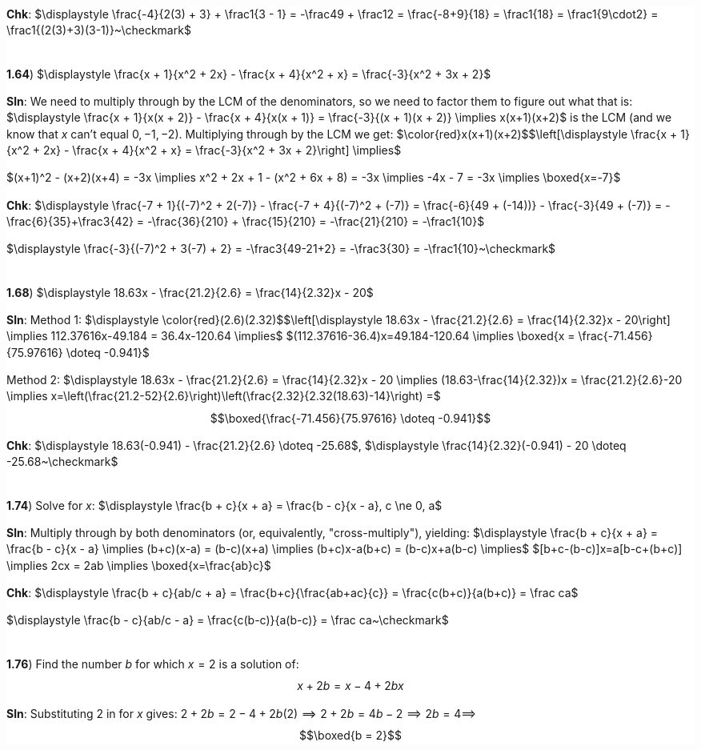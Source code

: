 __Chk__: $\displaystyle \frac{-4}{2(3) + 3} + \frac1{3 - 1} = -\frac49 + \frac12 = \frac{-8+9}{18} = \frac1{18} = \frac1{9\cdot2} = \frac1{(2(3)+3)(3-1)}~\checkmark$
<br><br>

<a name="1.64" class="goback" onclick="winhisback()">__1.64__)</a>
$\displaystyle \frac{x + 1}{x^2 + 2x} - \frac{x + 4}{x^2 + x} = \frac{-3}{x^2 + 3x + 2}$

__Sln__: We need to multiply through by the LCM of the denominators, so we need to factor them to figure out what that is: $\displaystyle \frac{x + 1}{x(x + 2)} - \frac{x + 4}{x(x + 1)} = \frac{-3}{(x + 1)(x + 2)} \implies x(x+1)(x+2)$ is the LCM (and we know that $x$ can’t equal $0,-1,-2$). Multiplying through by the LCM we get: $\color{red}x(x+1)(x+2)$$\left[\displaystyle \frac{x + 1}{x^2 + 2x} - \frac{x + 4}{x^2 + x} = \frac{-3}{x^2 + 3x + 2}\right] \implies$ 

$(x+1)^2 - (x+2)(x+4) = -3x \implies x^2 + 2x + 1 - (x^2 + 6x + 8) = -3x \implies -4x - 7 = -3x \implies \boxed{x=-7}$

__Chk__: $\displaystyle \frac{-7 + 1}{(-7)^2 + 2(-7)} - \frac{-7 + 4}{(-7)^2 + (-7)} = \frac{-6}{49 + (-14))} - \frac{-3}{49 + (-7)} = -\frac{6}{35}+\frac3{42} = -\frac{36}{210} + \frac{15}{210} = -\frac{21}{210} = -\frac1{10}$

$\displaystyle \frac{-3}{(-7)^2 + 3(-7) + 2} = -\frac3{49-21+2} = -\frac3{30} = -\frac1{10}~\checkmark$
<br><br>

<a name="1.68" class="goback" onclick="winhisback()">__1.68__)</a>
$\displaystyle 18.63x - \frac{21.2}{2.6} = \frac{14}{2.32}x - 20$

__Sln__: Method 1: $\displaystyle \color{red}(2.6)(2.32)$$\left[\displaystyle 18.63x - \frac{21.2}{2.6} = \frac{14}{2.32}x - 20\right] \implies 112.37616x-49.184 = 36.4x-120.64 \implies$ $(112.37616-36.4)x=49.184-120.64 \implies \boxed{x = \frac{-71.456}{75.97616} \doteq -0.941}$

Method 2: $\displaystyle 18.63x - \frac{21.2}{2.6} = \frac{14}{2.32}x - 20 \implies (18.63-\frac{14}{2.32})x = \frac{21.2}{2.6}-20 \implies x=\left(\frac{21.2-52}{2.6}\right)\left(\frac{2.32}{2.32(18.63)-14}\right) =$ $$\boxed{\frac{-71.456}{75.97616} \doteq -0.941}$$

__Chk__: $\displaystyle 18.63(-0.941) - \frac{21.2}{2.6} \doteq -25.68$, $\displaystyle \frac{14}{2.32}(-0.941) - 20 \doteq -25.68~\checkmark$
<br><br>

<a name="1.74" class="goback" onclick="winhisback()">__1.74__)</a>
Solve for $x$: $\displaystyle \frac{b + c}{x + a} = \frac{b - c}{x - a}, c \ne 0, a$

__Sln__: Multiply through by both denominators (or, equivalently, "cross-multiply"), yielding: $\displaystyle \frac{b + c}{x + a} = \frac{b - c}{x - a} \implies (b+c)(x-a) = (b-c)(x+a) \implies (b+c)x-a(b+c) = (b-c)x+a(b-c) \implies$ $[b+c-(b-c)]x=a[b-c+(b+c)] \implies 2cx = 2ab \implies \boxed{x=\frac{ab}c}$

__Chk__: $\displaystyle \frac{b + c}{ab/c + a} = \frac{b+c}{\frac{ab+ac}{c}} = \frac{c(b+c)}{a(b+c)} = \frac ca$

$\displaystyle \frac{b - c}{ab/c - a} = \frac{c(b-c)}{a(b-c)} = \frac ca~\checkmark$
<br><br>

<a name="1.76" class="goback" onclick="winhisback()">__1.76__)</a>
Find the number $b$ for which $x=2$ is a solution of:
$$x + 2b = x - 4 + 2bx$$

__Sln__: Substituting 2 in for $x$ gives: $2 + 2b = 2 - 4 + 2b(2) \implies 2+2b = 4b-2 \implies 2b = 4 \implies$ $$\boxed{b = 2}$$
